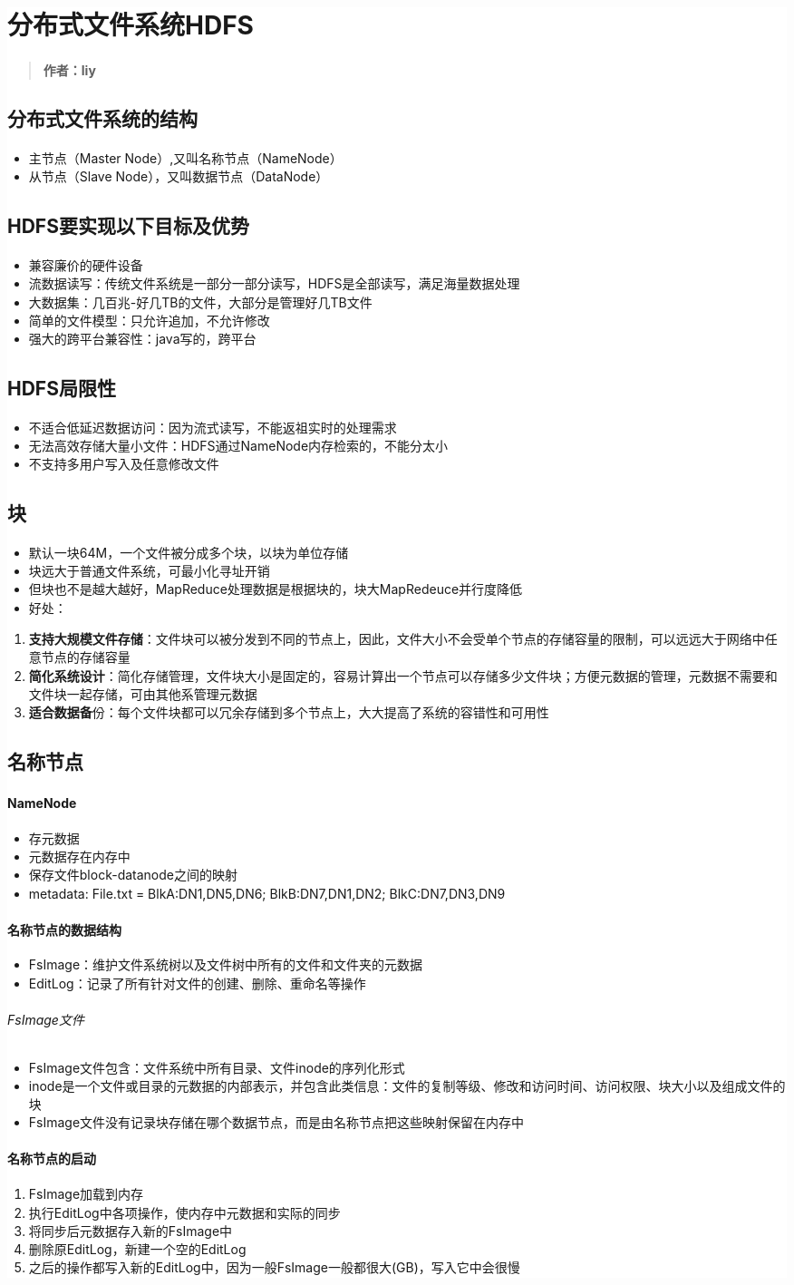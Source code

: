 # 分布式文件系统HDFS
> **作者：liy**

## 分布式文件系统的结构
- 主节点（Master Node）,又叫名称节点（NameNode）
- 从节点（Slave Node），又叫数据节点（DataNode）

## HDFS要实现以下目标及优势
- 兼容廉价的硬件设备
- 流数据读写：传统文件系统是一部分一部分读写，HDFS是全部读写，满足海量数据处理
- 大数据集：几百兆-好几TB的文件，大部分是管理好几TB文件
- 简单的文件模型：只允许追加，不允许修改
- 强大的跨平台兼容性：java写的，跨平台

## HDFS局限性
- 不适合低延迟数据访问：因为流式读写，不能返祖实时的处理需求
- 无法高效存储大量小文件：HDFS通过NameNode内存检索的，不能分太小
- 不支持多用户写入及任意修改文件

## 块
- 默认一块64M，一个文件被分成多个块，以块为单位存储
- 块远大于普通文件系统，可最小化寻址开销
- 但块也不是越大越好，MapReduce处理数据是根据块的，块大MapRedeuce并行度降低
- 好处：
1. **支持大规模文件存储**：文件块可以被分发到不同的节点上，因此，文件大小不会受单个节点的存储容量的限制，可以远远大于网络中任意节点的存储容量
2. **简化系统设计**：简化存储管理，文件块大小是固定的，容易计算出一个节点可以存储多少文件块；方便元数据的管理，元数据不需要和文件块一起存储，可由其他系管理元数据
3. **适合数据备**份：每个文件块都可以冗余存储到多个节点上，大大提高了系统的容错性和可用性

## 名称节点
#### NameNode
- 存元数据
- 元数据存在内存中
- 保存文件block-datanode之间的映射
- metadata: File.txt = BlkA:DN1,DN5,DN6; BlkB:DN7,DN1,DN2; BlkC:DN7,DN3,DN9

#### 名称节点的数据结构
- FsImage：维护文件系统树以及文件树中所有的文件和文件夹的元数据
- EditLog：记录了所有针对文件的创建、删除、重命名等操作

###### FsImage文件
- FsImage文件包含：文件系统中所有目录、文件inode的序列化形式
- inode是一个文件或目录的元数据的内部表示，并包含此类信息：文件的复制等级、修改和访问时间、访问权限、块大小以及组成文件的块
- FsImage文件没有记录块存储在哪个数据节点，而是由名称节点把这些映射保留在内存中

#### 名称节点的启动
1. FsImage加载到内存
2. 执行EditLog中各项操作，使内存中元数据和实际的同步
3. 将同步后元数据存入新的FsImage中
4. 删除原EditLog，新建一个空的EditLog
5. 之后的操作都写入新的EditLog中，因为一般FsImage一般都很大(GB)，写入它中会很慢
